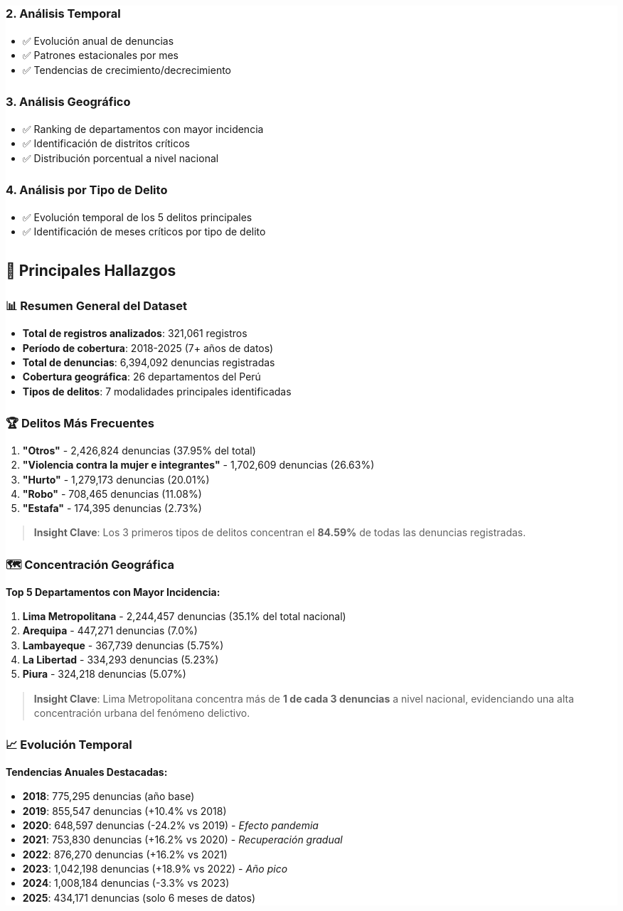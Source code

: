 ### **2. Análisis Temporal**
- ✅ Evolución anual de denuncias
- ✅ Patrones estacionales por mes
- ✅ Tendencias de crecimiento/decrecimiento

### **3. Análisis Geográfico**
- ✅ Ranking de departamentos con mayor incidencia
- ✅ Identificación de distritos críticos
- ✅ Distribución porcentual a nivel nacional

### **4. Análisis por Tipo de Delito**
- ✅ Evolución temporal de los 5 delitos principales
- ✅ Identificación de meses críticos por tipo de delito

## 🎯 Principales Hallazgos

### **📊 Resumen General del Dataset**
- **Total de registros analizados**: 321,061 registros
- **Período de cobertura**: 2018-2025 (7+ años de datos)
- **Total de denuncias**: 6,394,092 denuncias registradas
- **Cobertura geográfica**: 26 departamentos del Perú
- **Tipos de delitos**: 7 modalidades principales identificadas

### **🏆 Delitos Más Frecuentes**
1. **"Otros"** - 2,426,824 denuncias (37.95% del total)
2. **"Violencia contra la mujer e integrantes"** - 1,702,609 denuncias (26.63%)
3. **"Hurto"** - 1,279,173 denuncias (20.01%)
4. **"Robo"** - 708,465 denuncias (11.08%)
5. **"Estafa"** - 174,395 denuncias (2.73%)

> **Insight Clave**: Los 3 primeros tipos de delitos concentran el **84.59%** de todas las denuncias registradas.

### **🗺️ Concentración Geográfica**
**Top 5 Departamentos con Mayor Incidencia:**
1. **Lima Metropolitana** - 2,244,457 denuncias (35.1% del total nacional)
2. **Arequipa** - 447,271 denuncias (7.0%)
3. **Lambayeque** - 367,739 denuncias (5.75%)
4. **La Libertad** - 334,293 denuncias (5.23%)
5. **Piura** - 324,218 denuncias (5.07%)

> **Insight Clave**: Lima Metropolitana concentra más de **1 de cada 3 denuncias** a nivel nacional, evidenciando una alta concentración urbana del fenómeno delictivo.

### **📈 Evolución Temporal**
**Tendencias Anuales Destacadas:**
- **2018**: 775,295 denuncias (año base)
- **2019**: 855,547 denuncias (+10.4% vs 2018)
- **2020**: 648,597 denuncias (-24.2% vs 2019) - *Efecto pandemia*
- **2021**: 753,830 denuncias (+16.2% vs 2020) - *Recuperación gradual*
- **2022**: 876,270 denuncias (+16.2% vs 2021)
- **2023**: 1,042,198 denuncias (+18.9% vs 2022) - *Año pico*
- **2024**: 1,008,184 denuncias (-3.3% vs 2023)
- **2025**: 434,171 denuncias (solo 6 meses de datos)
